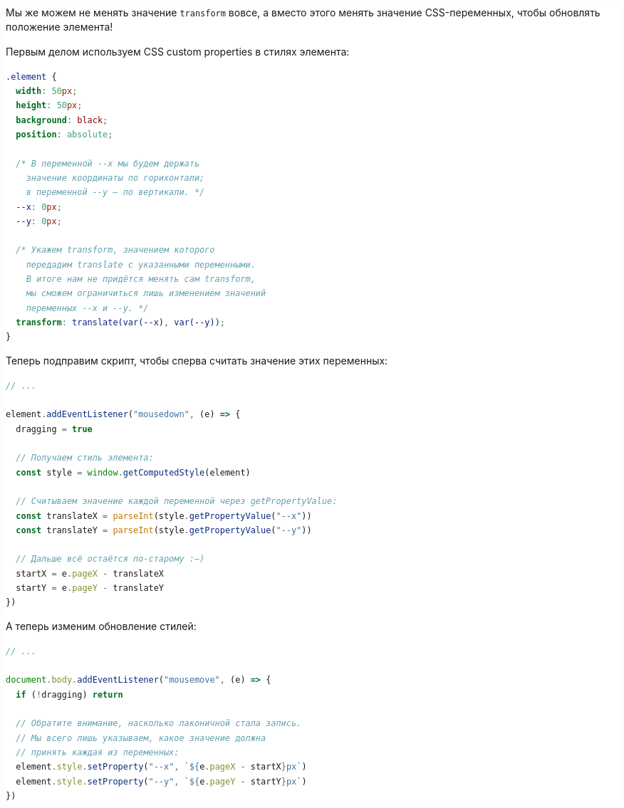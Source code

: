 Мы же можем не менять значение `transform` вовсе, а вместо этого менять значение CSS-переменных, чтобы обновлять положение элемента!

Первым делом используем CSS custom properties в стилях элемента:

```css
.element {
  width: 50px;
  height: 50px;
  background: black;
  position: absolute;

  /* В переменной --x мы будем держать
    значение координаты по горихонтали;
    в переменной --y — по вертикали. */
  --x: 0px;
  --y: 0px;

  /* Укажем transform, значением которого
    передадим translate с указанными переменными.
    В итоге нам не придётся менять сам transform,
    мы сможем ограничиться лишь изменением значений
    переменных --x и --y. */
  transform: translate(var(--x), var(--y));
}
```

Теперь подправим скрипт, чтобы сперва считать значение этих переменных:

```js
// ...

element.addEventListener("mousedown", (e) => {
  dragging = true

  // Получаем стиль элемента:
  const style = window.getComputedStyle(element)

  // Считываем значение каждой переменной через getPropertyValue:
  const translateX = parseInt(style.getPropertyValue("--x"))
  const translateY = parseInt(style.getPropertyValue("--y"))

  // Дальше всё остаётся по-старому :–)
  startX = e.pageX - translateX
  startY = e.pageY - translateY
})
```

А теперь изменим обновление стилей:

```js
// ...

document.body.addEventListener("mousemove", (e) => {
  if (!dragging) return

  // Обратите внимание, насколько лаконичной стала запись.
  // Мы всего лишь указываем, какое значение должна
  // принять каждая из переменных:
  element.style.setProperty("--x", `${e.pageX - startX}px`)
  element.style.setProperty("--y", `${e.pageY - startY}px`)
})
```
